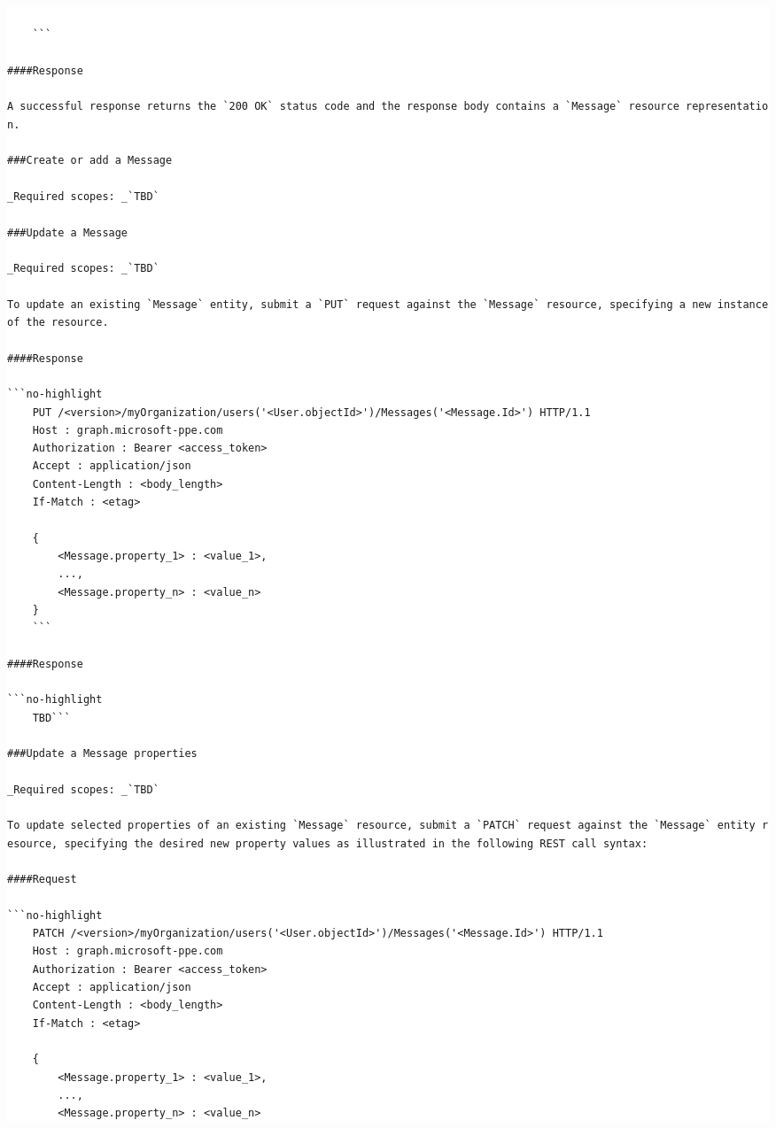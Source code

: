 ```no-highlight
	
	```

####Response

A successful response returns the `200 OK` status code and the response body contains a `Message` resource representation. 

###Create or add a Message

_Required scopes: _`TBD` 

###Update a Message

_Required scopes: _`TBD` 

To update an existing `Message` entity, submit a `PUT` request against the `Message` resource, specifying a new instance of the resource. 

####Response

```no-highlight
	PUT /<version>/myOrganization/users('<User.objectId>')/Messages('<Message.Id>') HTTP/1.1
	Host : graph.microsoft-ppe.com
	Authorization : Bearer <access_token>
	Accept : application/json
	Content-Length : <body_length>
	If-Match : <etag>
	
	{
		<Message.property_1> : <value_1>,
		...,
		<Message.property_n> : <value_n>
	}
	```

####Response

```no-highlight
	TBD```

###Update a Message properties

_Required scopes: _`TBD` 

To update selected properties of an existing `Message` resource, submit a `PATCH` request against the `Message` entity resource, specifying the desired new property values as illustrated in the following REST call syntax: 

####Request

```no-highlight
	PATCH /<version>/myOrganization/users('<User.objectId>')/Messages('<Message.Id>') HTTP/1.1
	Host : graph.microsoft-ppe.com
	Authorization : Bearer <access_token>
	Accept : application/json
	Content-Length : <body_length>
	If-Match : <etag>
	
	{
		<Message.property_1> : <value_1>,
		...,
		<Message.property_n> : <value_n>
```